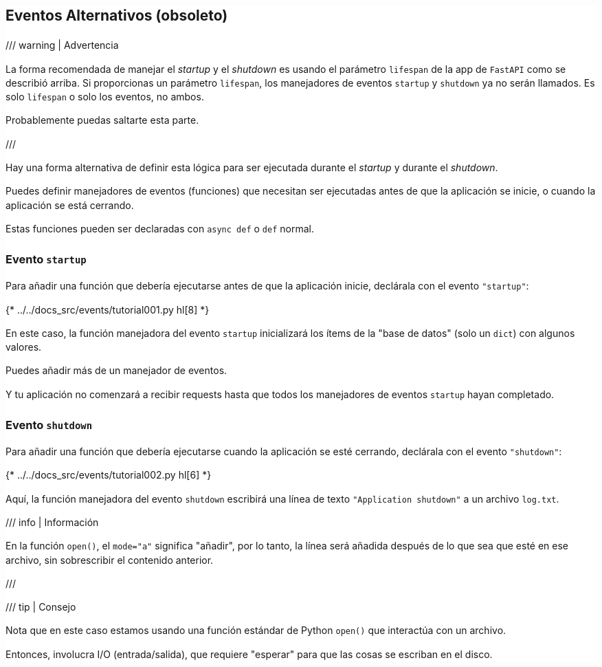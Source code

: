 ## Eventos Alternativos (obsoleto)

/// warning | Advertencia

La forma recomendada de manejar el *startup* y el *shutdown* es usando el parámetro `lifespan` de la app de `FastAPI` como se describió arriba. Si proporcionas un parámetro `lifespan`, los manejadores de eventos `startup` y `shutdown` ya no serán llamados. Es solo `lifespan` o solo los eventos, no ambos.

Probablemente puedas saltarte esta parte.

///

Hay una forma alternativa de definir esta lógica para ser ejecutada durante el *startup* y durante el *shutdown*.

Puedes definir manejadores de eventos (funciones) que necesitan ser ejecutadas antes de que la aplicación se inicie, o cuando la aplicación se está cerrando.

Estas funciones pueden ser declaradas con `async def` o `def` normal.

### Evento `startup`

Para añadir una función que debería ejecutarse antes de que la aplicación inicie, declárala con el evento `"startup"`:

{* ../../docs_src/events/tutorial001.py hl[8] *}

En este caso, la función manejadora del evento `startup` inicializará los ítems de la "base de datos" (solo un `dict`) con algunos valores.

Puedes añadir más de un manejador de eventos.

Y tu aplicación no comenzará a recibir requests hasta que todos los manejadores de eventos `startup` hayan completado.

### Evento `shutdown`

Para añadir una función que debería ejecutarse cuando la aplicación se esté cerrando, declárala con el evento `"shutdown"`:

{* ../../docs_src/events/tutorial002.py hl[6] *}

Aquí, la función manejadora del evento `shutdown` escribirá una línea de texto `"Application shutdown"` a un archivo `log.txt`.

/// info | Información

En la función `open()`, el `mode="a"` significa "añadir", por lo tanto, la línea será añadida después de lo que sea que esté en ese archivo, sin sobrescribir el contenido anterior.

///

/// tip | Consejo

Nota que en este caso estamos usando una función estándar de Python `open()` que interactúa con un archivo.

Entonces, involucra I/O (entrada/salida), que requiere "esperar" para que las cosas se escriban en el disco.
